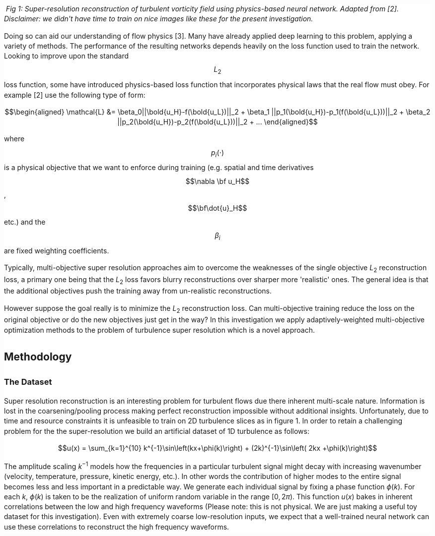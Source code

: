 ​	*Fig 1: Super-resolution reconstruction of turbulent vorticity field using physics-based neural network. Adapted from [2]. Disclaimer: we didn't have time to train on nice images like these for the present investigation.*



Doing so can aid our understanding of flow physics [3]. Many have already applied deep learning to this problem, applying a variety of methods. The performance of the resulting networks depends heavily on the loss function used to train the network. Looking to improve upon the standard $$L_2$$ loss function, some have introduced physics-based loss function that incorporates physical laws that the real flow must obey. For example [2] use the following type of form: 



$$\begin{aligned}
	\mathcal{L} &= \beta_0||\bold{u_H}-f(\bold{u_L})||_2 + \beta_1 ||p_1(\bold{u_H})-p_1(f(\bold{u_L}))||_2 +  \beta_2 ||p_2(\bold{u_H})-p_2(f(\bold{u_L}))||_2 + ... 
\end{aligned}$$ 



where $$p_i(\cdot)$$ is a physical objective that we want to enforce during training (e.g. spatial and time derivatives $$\nabla \bf u_H$$, $$\bf\dot{u}_H$$ etc.) and the $$\beta_i$$ are fixed weighting coefficients.



Typically, multi-objective super resolution approaches aim to overcome the weaknesses of the single objective $L_2$ reconstruction loss, a primary one being that the $L_2$ loss favors blurry reconstructions over sharper more 'realistic'  ones. The general idea is that the additional objectives push the training away from un-realistic reconstructions.

However suppose the goal really is to minimize the $L_2$ reconstruction loss. Can multi-objective training reduce the loss on the original objective or do the new objectives just get in the way? In this investigation we apply adaptively-weighted multi-objective optimization methods to the problem of turbulence super resolution which is a novel approach. 

## Methodology
### The Dataset
Super resolution reconstruction is an interesting problem for turbulent flows due there inherent multi-scale nature. Information is lost in the coarsening/pooling process making perfect reconstruction impossible without additional insights. Unfortunately, due to time and resource constraints it is unfeasible to train on 2D turbulence slices as in figure 1. In order to retain a challenging problem for the the super-resolution we build an artificial dataset of 1D turbulence as follows:  



$$u(x) = \sum_{k=1}^{10} k^{-1}\sin\left(kx+\phi(k)\right) + (2k)^{-1}\sin\left( 2kx +\phi(k)\right)$$



The amplitude scaling $k^{-1}$ models how the frequencies in a particular turbulent signal might decay with increasing wavenumber (velocity, temperature, pressure, kinetic energy, etc.). In other words the contribution of higher modes to the entire signal becomes less and less important in a predictable way. We generate each individual signal by fixing a phase function $\phi(k)$. For each $k$, $\phi(k)$ is taken to be the realization of uniform random variable in the range $[0,2\pi)$. This function $u(x)$ bakes in inherent correlations between the low and high frequency waveforms (Please note: this is not physical. We are just making a useful toy dataset for this investigation). Even with extremely coarse low-resolution inputs, we expect that a well-trained neural network can use these correlations to reconstruct the high frequency waveforms.  
